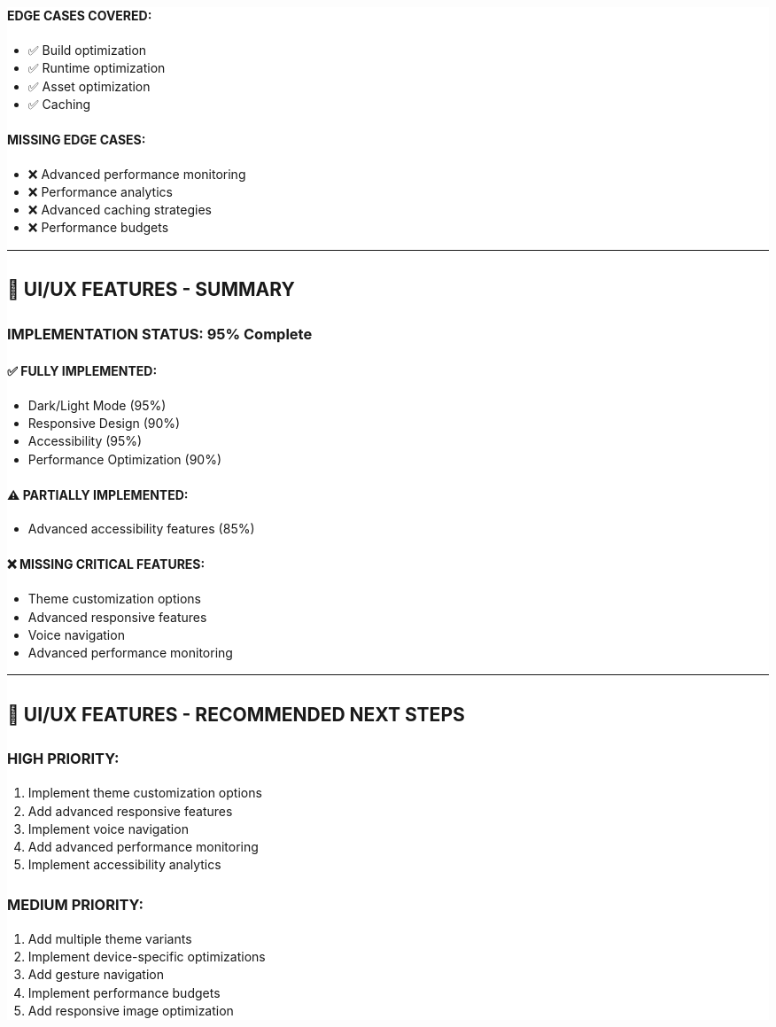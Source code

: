 #### **EDGE CASES COVERED:**
- ✅ Build optimization
- ✅ Runtime optimization
- ✅ Asset optimization
- ✅ Caching

#### **MISSING EDGE CASES:**
- ❌ Advanced performance monitoring
- ❌ Performance analytics
- ❌ Advanced caching strategies
- ❌ Performance budgets

---

## 🎯 UI/UX FEATURES - SUMMARY

### **IMPLEMENTATION STATUS: 95% Complete**

#### **✅ FULLY IMPLEMENTED:**
- Dark/Light Mode (95%)
- Responsive Design (90%)
- Accessibility (95%)
- Performance Optimization (90%)

#### **⚠️ PARTIALLY IMPLEMENTED:**
- Advanced accessibility features (85%)

#### **❌ MISSING CRITICAL FEATURES:**
- Theme customization options
- Advanced responsive features
- Voice navigation
- Advanced performance monitoring

---

## 🔧 UI/UX FEATURES - RECOMMENDED NEXT STEPS

### **HIGH PRIORITY:**
1. Implement theme customization options
2. Add advanced responsive features
3. Implement voice navigation
4. Add advanced performance monitoring
5. Implement accessibility analytics

### **MEDIUM PRIORITY:**
1. Add multiple theme variants
2. Implement device-specific optimizations
3. Add gesture navigation
4. Implement performance budgets
5. Add responsive image optimization
